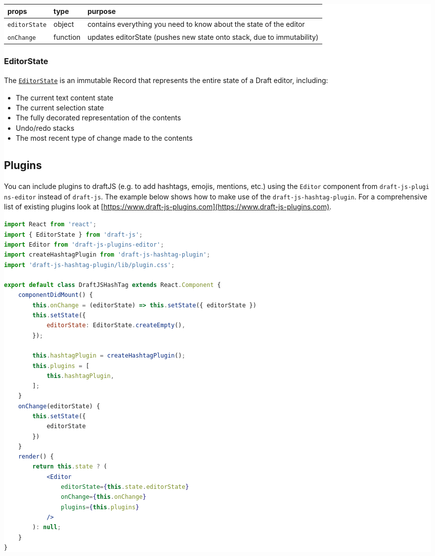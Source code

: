 |props|type|purpose|
|:-|:-|:-|
|`editorState`|object|contains everything you need to know about the state of the editor|
|`onChange`|function|updates editorState (pushes new state onto stack, due to immutability)|

### EditorState

The [`EditorState`](https://draftjs.org/docs/api-reference-editor-state.html#content) is an immutable Record that represents the entire state of a Draft editor, including:

- The current text content state
- The current selection state
- The fully decorated representation of the contents
- Undo/redo stacks
- The most recent type of change made to the contents

## Plugins

You can include plugins to draftJS (e.g. to add hashtags, emojis, mentions, etc.) using the `Editor` component from `draft-js-plugins-editor` instead of `draft-js`. The example below shows how to make use of the `draft-js-hashtag-plugin`. For a comprehensive list of existing plugins look at [https://www.draft-js-plugins.com](https://www.draft-js-plugins.com).

```jsx
import React from 'react';
import { EditorState } from 'draft-js';
import Editor from 'draft-js-plugins-editor';
import createHashtagPlugin from 'draft-js-hashtag-plugin';
import 'draft-js-hashtag-plugin/lib/plugin.css';

export default class DraftJSHashTag extends React.Component {
    componentDidMount() {
        this.onChange = (editorState) => this.setState({ editorState })
        this.setState({
            editorState: EditorState.createEmpty(),
        });

        this.hashtagPlugin = createHashtagPlugin();
        this.plugins = [
            this.hashtagPlugin,
        ];
    }
    onChange(editorState) {
        this.setState({
            editorState
        })
    }
    render() {
        return this.state ? (
            <Editor
                editorState={this.state.editorState}
                onChange={this.onChange}
                plugins={this.plugins}
            />
        ): null;
    }
}
```
